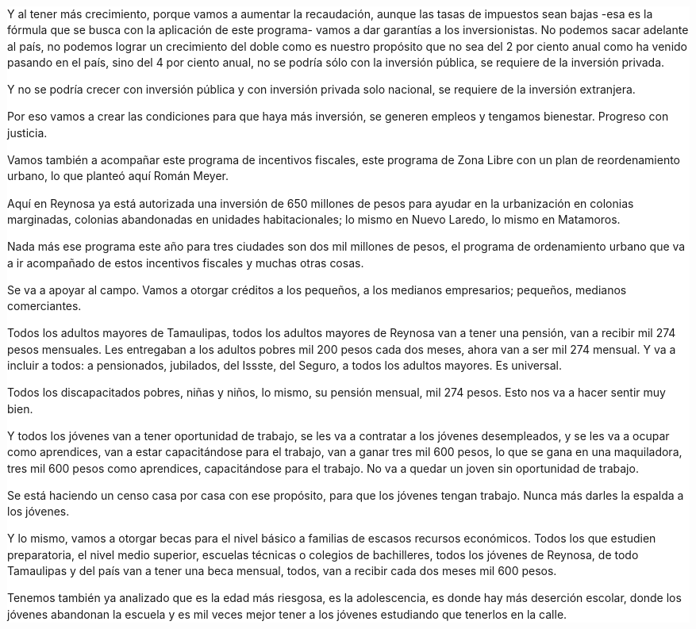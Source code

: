 Y al tener más crecimiento, porque vamos a aumentar la recaudación, aunque las
tasas de impuestos sean bajas -esa es la fórmula que se busca con la
aplicación de este programa- vamos a dar garantías a los inversionistas. No
podemos sacar adelante al país, no podemos lograr un crecimiento del doble
como es nuestro propósito que no sea del 2 por ciento anual como ha venido
pasando en el país, sino del 4 por ciento anual, no se podría sólo con la
inversión pública, se requiere de la inversión privada.

Y no se podría crecer con inversión pública y con inversión privada solo
nacional, se requiere de la inversión extranjera.

Por eso vamos a crear las condiciones para que haya más inversión, se generen
empleos y tengamos bienestar. Progreso con justicia.

Vamos también a acompañar este programa de incentivos fiscales, este programa
de Zona Libre con un plan de reordenamiento urbano, lo que planteó aquí Román
Meyer.

Aquí en Reynosa ya está autorizada una inversión de 650 millones de pesos para
ayudar en la urbanización en colonias marginadas, colonias abandonadas en
unidades habitacionales; lo mismo en Nuevo Laredo, lo mismo en Matamoros.

Nada más ese programa este año para tres ciudades son dos mil millones de
pesos, el programa de ordenamiento urbano que va a ir acompañado de estos
incentivos fiscales y muchas otras cosas.

Se va a apoyar al campo. Vamos a otorgar créditos a los pequeños, a los
medianos empresarios; pequeños, medianos comerciantes.

Todos los adultos mayores de Tamaulipas, todos los adultos mayores de Reynosa
van a tener una pensión, van a recibir mil 274 pesos mensuales. Les entregaban
a los adultos pobres mil 200 pesos cada dos meses, ahora van a ser mil 274
mensual. Y va a incluir a todos: a pensionados, jubilados, del Issste, del
Seguro, a todos los adultos mayores. Es universal.

Todos los discapacitados pobres, niñas y niños, lo mismo, su pensión mensual,
mil 274 pesos. Esto nos va a hacer sentir muy bien.

Y todos los jóvenes van a tener oportunidad de trabajo, se les va a contratar
a los jóvenes desempleados, y se les va a ocupar como aprendices, van a estar
capacitándose para el trabajo, van a ganar tres mil 600 pesos, lo que se gana
en una maquiladora, tres mil 600 pesos como aprendices, capacitándose para el
trabajo. No va a quedar un joven sin oportunidad de trabajo.

Se está haciendo un censo casa por casa con ese propósito, para que los
jóvenes tengan trabajo. Nunca más darles la espalda a los jóvenes.

Y lo mismo, vamos a otorgar becas para el nivel básico a familias de escasos
recursos económicos. Todos los que estudien preparatoria, el nivel medio
superior, escuelas técnicas o colegios de bachilleres, todos los jóvenes de
Reynosa, de todo Tamaulipas y del país van a tener una beca mensual, todos,
van a recibir cada dos meses mil 600 pesos.

Tenemos también ya analizado que es la edad más riesgosa, es la adolescencia,
es donde hay más deserción escolar, donde los jóvenes abandonan la escuela y
es mil veces mejor tener a los jóvenes estudiando que tenerlos en la calle.

